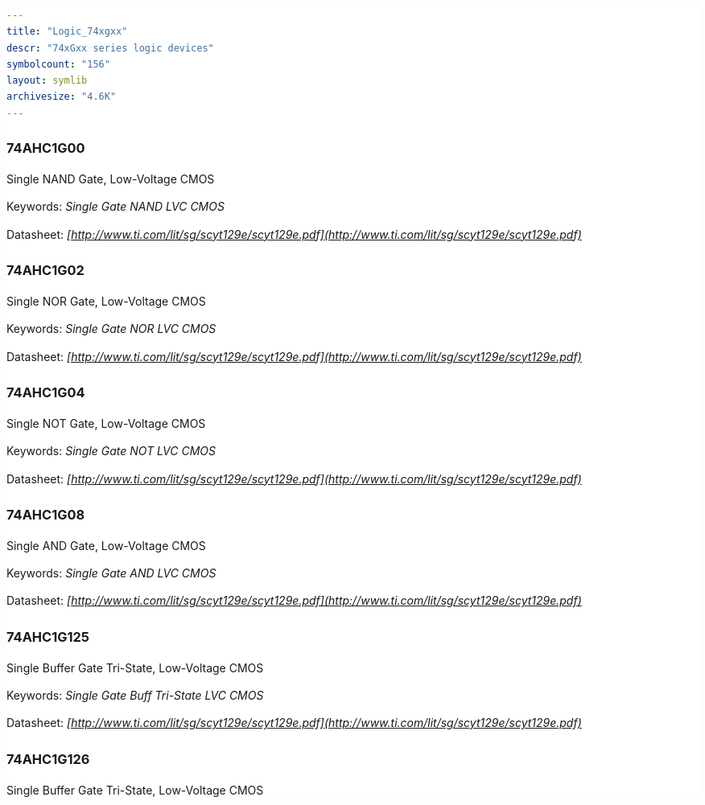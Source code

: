 ```yaml
---
title: "Logic_74xgxx"
descr: "74xGxx series logic devices"
symbolcount: "156"
layout: symlib
archivesize: "4.6K"
---
```


### 74AHC1G00
Single NAND Gate, Low-Voltage CMOS


Keywords: *Single Gate NAND LVC CMOS*

Datasheet: *[http://www.ti.com/lit/sg/scyt129e/scyt129e.pdf](http://www.ti.com/lit/sg/scyt129e/scyt129e.pdf)*

### 74AHC1G02
Single NOR Gate, Low-Voltage CMOS


Keywords: *Single Gate NOR LVC CMOS*

Datasheet: *[http://www.ti.com/lit/sg/scyt129e/scyt129e.pdf](http://www.ti.com/lit/sg/scyt129e/scyt129e.pdf)*

### 74AHC1G04
Single NOT Gate, Low-Voltage CMOS


Keywords: *Single Gate NOT LVC CMOS*

Datasheet: *[http://www.ti.com/lit/sg/scyt129e/scyt129e.pdf](http://www.ti.com/lit/sg/scyt129e/scyt129e.pdf)*

### 74AHC1G08
Single AND Gate, Low-Voltage CMOS


Keywords: *Single Gate AND LVC CMOS*

Datasheet: *[http://www.ti.com/lit/sg/scyt129e/scyt129e.pdf](http://www.ti.com/lit/sg/scyt129e/scyt129e.pdf)*

### 74AHC1G125
Single Buffer Gate Tri-State, Low-Voltage CMOS


Keywords: *Single Gate Buff Tri-State LVC CMOS*

Datasheet: *[http://www.ti.com/lit/sg/scyt129e/scyt129e.pdf](http://www.ti.com/lit/sg/scyt129e/scyt129e.pdf)*

### 74AHC1G126
Single Buffer Gate Tri-State, Low-Voltage CMOS
